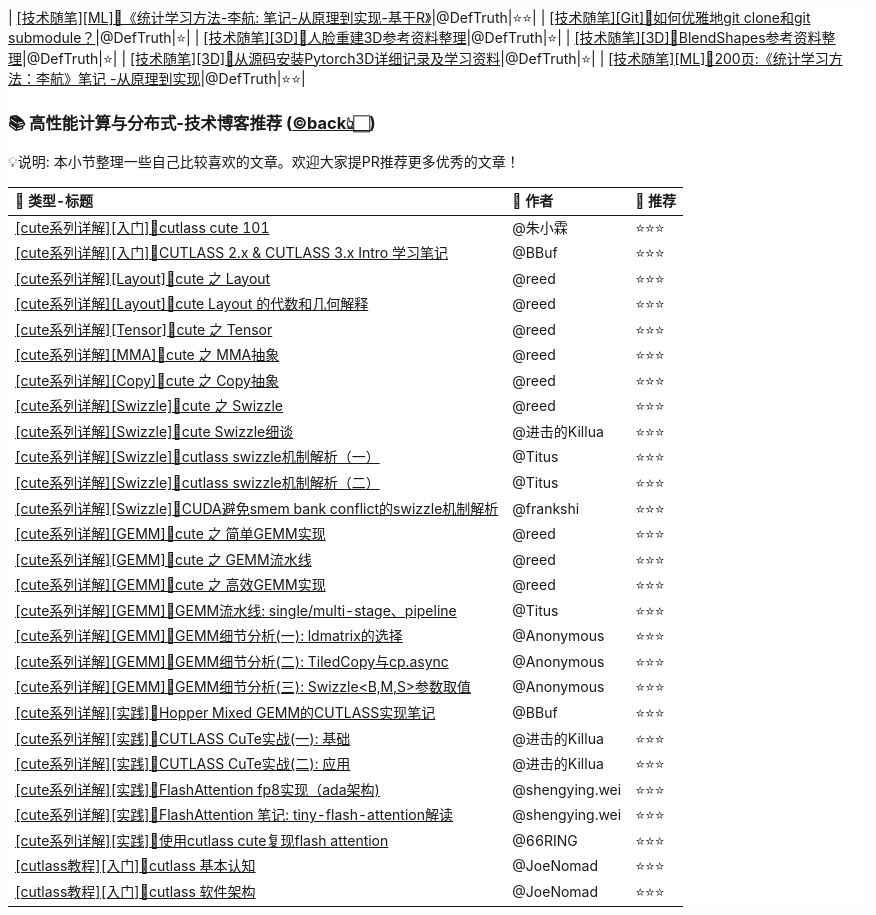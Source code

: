 | [[技术随笔][ML]📖《统计学习方法-李航: 笔记-从原理到实现-基于R》](https://zhuanlan.zhihu.com/p/684885595)|@DefTruth|⭐️⭐️|
| [[技术随笔][Git]📖如何优雅地git clone和git submodule？](https://zhuanlan.zhihu.com/p/639136221)|@DefTruth|⭐️|
| [[技术随笔][3D]📖人脸重建3D参考资料整理](https://zhuanlan.zhihu.com/p/524034741)|@DefTruth|⭐️|
| [[技术随笔][3D]📖BlendShapes参考资料整理](https://zhuanlan.zhihu.com/p/524036145)|@DefTruth|⭐️|
| [[技术随笔][3D]📖从源码安装Pytorch3D详细记录及学习资料](https://zhuanlan.zhihu.com/p/512347464)|@DefTruth|⭐️|
| [[技术随笔][ML]📖200页:《统计学习方法：李航》笔记 -从原理到实现](https://zhuanlan.zhihu.com/p/461520847)|@DefTruth|⭐️⭐️|

### 📚 高性能计算与分布式-技术博客推荐 ([©️back👆🏻](#contents))

<div id="other-blogs"></div>

💡说明: 本小节整理一些自己比较喜欢的文章。欢迎大家提PR推荐更多优秀的文章！

|📖 类型-标题|📖 作者| 📖 推荐 |
|:---|:---|:---|
| [[cute系列详解][入门]📖cutlass cute 101](https://zhuanlan.zhihu.com/p/660379052)|@朱小霖|⭐️⭐️⭐️|
| [[cute系列详解][入门]📖CUTLASS 2.x & CUTLASS 3.x Intro 学习笔记](https://zhuanlan.zhihu.com/p/710516489)|@BBuf|⭐️⭐️⭐️|
| [[cute系列详解][Layout]📖cute 之 Layout](https://zhuanlan.zhihu.com/p/661182311)|@reed|⭐️⭐️⭐️|
| [[cute系列详解][Layout]📖cute Layout 的代数和几何解释](https://zhuanlan.zhihu.com/p/662089556)|@reed|⭐️⭐️⭐️|
| [[cute系列详解][Tensor]📖cute 之 Tensor](https://zhuanlan.zhihu.com/p/663093816)|@reed|⭐️⭐️⭐️|
| [[cute系列详解][MMA]📖cute 之 MMA抽象](https://zhuanlan.zhihu.com/p/663092747)|@reed|⭐️⭐️⭐️|
| [[cute系列详解][Copy]📖cute 之 Copy抽象](https://zhuanlan.zhihu.com/p/666232173)|@reed|⭐️⭐️⭐️|
| [[cute系列详解][Swizzle]📖cute 之 Swizzle](https://zhuanlan.zhihu.com/p/671419093)|@reed|⭐️⭐️⭐️|
| [[cute系列详解][Swizzle]📖cute Swizzle细谈](https://zhuanlan.zhihu.com/p/684250988)|@进击的Killua|⭐️⭐️⭐️|
| [[cute系列详解][Swizzle]📖cutlass swizzle机制解析（一）](https://zhuanlan.zhihu.com/p/710337546)|@Titus|⭐️⭐️⭐️|
| [[cute系列详解][Swizzle]📖cutlass swizzle机制解析（二）](https://zhuanlan.zhihu.com/p/711398930)|@Titus|⭐️⭐️⭐️|
| [[cute系列详解][Swizzle]📖CUDA避免smem bank conflict的swizzle机制解析](https://zhuanlan.zhihu.com/p/4746910252)|@frankshi|⭐️⭐️⭐️|
| [[cute系列详解][GEMM]📖cute 之 简单GEMM实现](https://zhuanlan.zhihu.com/p/667521327)|@reed|⭐️⭐️⭐️|
| [[cute系列详解][GEMM]📖cute 之 GEMM流水线](https://zhuanlan.zhihu.com/p/665082713)|@reed|⭐️⭐️⭐️|
| [[cute系列详解][GEMM]📖cute 之 高效GEMM实现](https://zhuanlan.zhihu.com/p/675308830)|@reed|⭐️⭐️⭐️|
| [[cute系列详解][GEMM]📖GEMM流水线: single/multi-stage、pipeline](https://zhuanlan.zhihu.com/p/712451053)|@Titus|⭐️⭐️⭐️|
| [[cute系列详解][GEMM]📖GEMM细节分析(一): ldmatrix的选择](https://zhuanlan.zhihu.com/p/702818267)|@Anonymous|⭐️⭐️⭐️|
| [[cute系列详解][GEMM]📖GEMM细节分析(二): TiledCopy与cp.async](https://zhuanlan.zhihu.com/p/703560147)|@Anonymous|⭐️⭐️⭐️|
| [[cute系列详解][GEMM]📖GEMM细节分析(三): Swizzle<B,M,S>参数取值](https://zhuanlan.zhihu.com/p/713713957)|@Anonymous|⭐️⭐️⭐️|
| [[cute系列详解][实践]📖Hopper Mixed GEMM的CUTLASS实现笔记](https://zhuanlan.zhihu.com/p/714378343)|@BBuf|⭐️⭐️⭐️|
| [[cute系列详解][实践]📖CUTLASS CuTe实战(一): 基础](https://zhuanlan.zhihu.com/p/690703999)|@进击的Killua|⭐️⭐️⭐️|
| [[cute系列详解][实践]📖CUTLASS CuTe实战(二): 应用](https://zhuanlan.zhihu.com/p/692078624)|@进击的Killua|⭐️⭐️⭐️|
| [[cute系列详解][实践]📖FlashAttention fp8实现（ada架构)](https://zhuanlan.zhihu.com/p/712314257)|@shengying.wei|⭐️⭐️⭐️|
| [[cute系列详解][实践]📖FlashAttention 笔记: tiny-flash-attention解读](https://zhuanlan.zhihu.com/p/708867810)|@shengying.wei|⭐️⭐️⭐️|
| [[cute系列详解][实践]📖使用cutlass cute复现flash attention](https://zhuanlan.zhihu.com/p/696323042)|@66RING|⭐️⭐️⭐️|
| [[cutlass教程][入门]📖cutlass 基本认知](https://zhuanlan.zhihu.com/p/677616101)|@JoeNomad|⭐️⭐️⭐️|
| [[cutlass教程][入门]📖cutlass 软件架构](https://zhuanlan.zhihu.com/p/678915618)|@JoeNomad|⭐️⭐️⭐️|